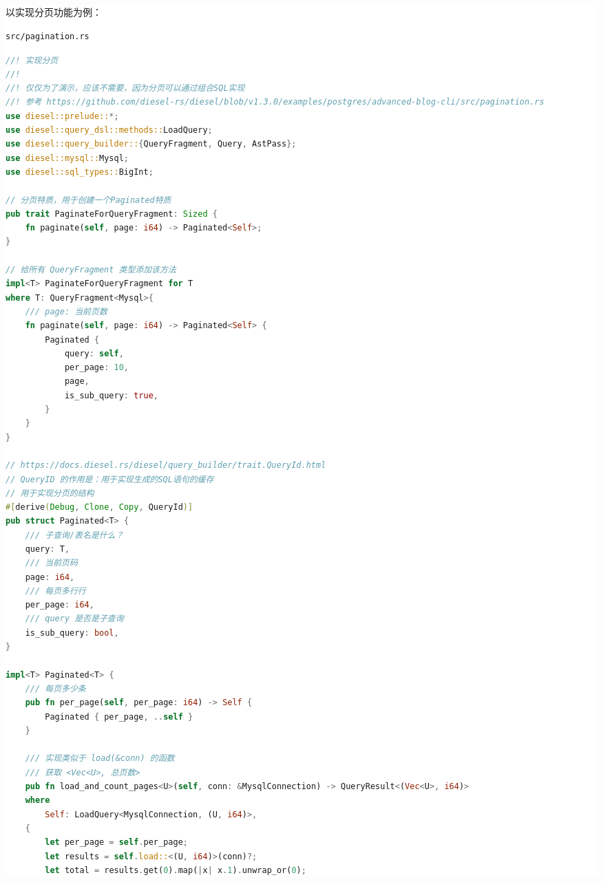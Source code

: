 以实现分页功能为例：

`src/pagination.rs`

```rust
//! 实现分页
//!
//! 仅仅为了演示，应该不需要，因为分页可以通过组合SQL实现
//! 参考 https://github.com/diesel-rs/diesel/blob/v1.3.0/examples/postgres/advanced-blog-cli/src/pagination.rs
use diesel::prelude::*;
use diesel::query_dsl::methods::LoadQuery;
use diesel::query_builder::{QueryFragment, Query, AstPass};
use diesel::mysql::Mysql;
use diesel::sql_types::BigInt;

// 分页特质，用于创建一个Paginated特质
pub trait PaginateForQueryFragment: Sized {
    fn paginate(self, page: i64) -> Paginated<Self>;
}

// 给所有 QueryFragment 类型添加该方法
impl<T> PaginateForQueryFragment for T
where T: QueryFragment<Mysql>{
    /// page: 当前页数
    fn paginate(self, page: i64) -> Paginated<Self> {
        Paginated {
            query: self,
            per_page: 10,
            page,
            is_sub_query: true,
        }
    }
}

// https://docs.diesel.rs/diesel/query_builder/trait.QueryId.html
// QueryID 的作用是：用于实现生成的SQL语句的缓存
// 用于实现分页的结构
#[derive(Debug, Clone, Copy, QueryId)]
pub struct Paginated<T> {
    /// 子查询/表名是什么？
    query: T,
    /// 当前页码
    page: i64,
    /// 每页多行行
    per_page: i64,
    /// query 是否是子查询
    is_sub_query: bool,
}

impl<T> Paginated<T> {
    /// 每页多少条
    pub fn per_page(self, per_page: i64) -> Self {
        Paginated { per_page, ..self }
    }

    /// 实现类似于 load(&conn) 的函数
    /// 获取 <Vec<U>, 总页数>
    pub fn load_and_count_pages<U>(self, conn: &MysqlConnection) -> QueryResult<(Vec<U>, i64)>
    where
        Self: LoadQuery<MysqlConnection, (U, i64)>,
    {
        let per_page = self.per_page;
        let results = self.load::<(U, i64)>(conn)?;
        let total = results.get(0).map(|x| x.1).unwrap_or(0);
```